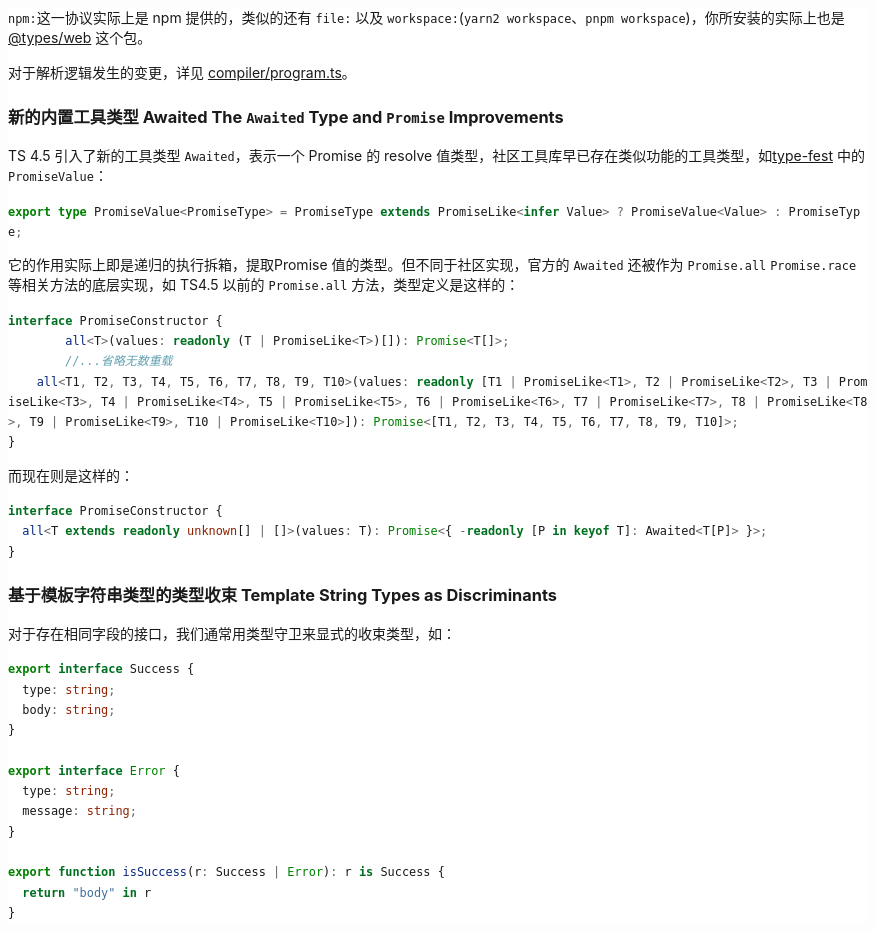 `npm:`这一协议实际上是 npm 提供的，类似的还有 `file:` 以及 `workspace:`(`yarn2 workspace`、`pnpm workspace`)，你所安装的实际上也是 [@types/web](https://www.npmjs.com/package/@types/web) 这个包。

对于解析逻辑发生的变更，详见 [compiler/program.ts](https://github.com/orta/TypeScript/blob/77c0e2e28d1ff69a718392add055b59c164d8cd3/src/compiler/program.ts#L2886)。

### 新的内置工具类型 Awaited The `Awaited` Type and `Promise` Improvements

TS 4.5 引入了新的工具类型 `Awaited`，表示一个 Promise 的 resolve 值类型，社区工具库早已存在类似功能的工具类型，如[type-fest](https://github.com/sindresorhus/type-fest) 中的 `PromiseValue`：

```typescript
export type PromiseValue<PromiseType> = PromiseType extends PromiseLike<infer Value> ? PromiseValue<Value> : PromiseType;
```

它的作用实际上即是递归的执行拆箱，提取Promise 值的类型。但不同于社区实现，官方的 `Awaited` 还被作为 `Promise.all` `Promise.race` 等相关方法的底层实现，如 TS4.5 以前的 `Promise.all` 方法，类型定义是这样的：

```typescript
interface PromiseConstructor {
		all<T>(values: readonly (T | PromiseLike<T>)[]): Promise<T[]>;
		//...省略无数重载
    all<T1, T2, T3, T4, T5, T6, T7, T8, T9, T10>(values: readonly [T1 | PromiseLike<T1>, T2 | PromiseLike<T2>, T3 | PromiseLike<T3>, T4 | PromiseLike<T4>, T5 | PromiseLike<T5>, T6 | PromiseLike<T6>, T7 | PromiseLike<T7>, T8 | PromiseLike<T8>, T9 | PromiseLike<T9>, T10 | PromiseLike<T10>]): Promise<[T1, T2, T3, T4, T5, T6, T7, T8, T9, T10]>;
}
```

而现在则是这样的：

```typescript
interface PromiseConstructor {
  all<T extends readonly unknown[] | []>(values: T): Promise<{ -readonly [P in keyof T]: Awaited<T[P]> }>;
}
```

### 基于模板字符串类型的类型收束 Template String Types as Discriminants

对于存在相同字段的接口，我们通常用类型守卫来显式的收束类型，如：

```typescript
export interface Success {
  type: string;
  body: string;
}

export interface Error {
  type: string;
  message: string;
}

export function isSuccess(r: Success | Error): r is Success {
  return "body" in r
}
```
